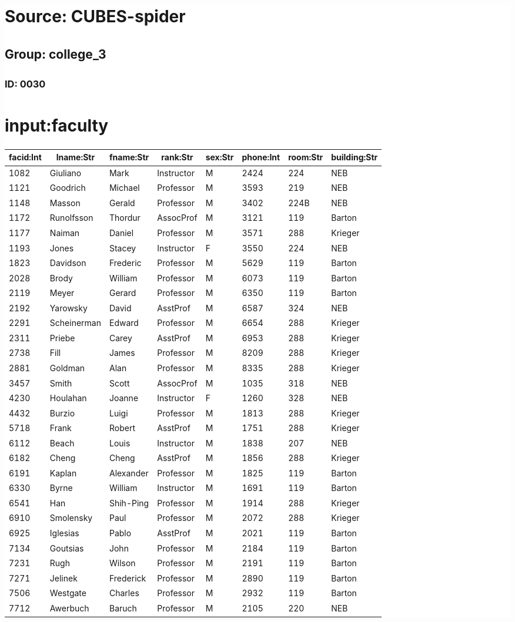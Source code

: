 # Source: CUBES-spider
## Group: college_3
### ID: 0030

# input:faculty

| facid:Int | lname:Str | fname:Str | rank:Str | sex:Str | phone:Int | room:Str | building:Str |
|---|---|---|---|---|---|---|---|
| 1082 | Giuliano | Mark | Instructor | M | 2424 | 224 | NEB |
| 1121 | Goodrich | Michael | Professor | M | 3593 | 219 | NEB |
| 1148 | Masson | Gerald | Professor | M | 3402 | 224B | NEB |
| 1172 | Runolfsson | Thordur | AssocProf | M | 3121 | 119 | Barton |
| 1177 | Naiman | Daniel | Professor | M | 3571 | 288 | Krieger |
| 1193 | Jones | Stacey | Instructor | F | 3550 | 224 | NEB |
| 1823 | Davidson | Frederic | Professor | M | 5629 | 119 | Barton |
| 2028 | Brody | William | Professor | M | 6073 | 119 | Barton |
| 2119 | Meyer | Gerard | Professor | M | 6350 | 119 | Barton |
| 2192 | Yarowsky | David | AsstProf | M | 6587 | 324 | NEB |
| 2291 | Scheinerman | Edward | Professor | M | 6654 | 288 | Krieger |
| 2311 | Priebe | Carey | AsstProf | M | 6953 | 288 | Krieger |
| 2738 | Fill | James | Professor | M | 8209 | 288 | Krieger |
| 2881 | Goldman | Alan | Professor | M | 8335 | 288 | Krieger |
| 3457 | Smith | Scott | AssocProf | M | 1035 | 318 | NEB |
| 4230 | Houlahan | Joanne | Instructor | F | 1260 | 328 | NEB |
| 4432 | Burzio | Luigi | Professor | M | 1813 | 288 | Krieger |
| 5718 | Frank | Robert | AsstProf | M | 1751 | 288 | Krieger |
| 6112 | Beach | Louis | Instructor | M | 1838 | 207 | NEB |
| 6182 | Cheng | Cheng | AsstProf | M | 1856 | 288 | Krieger |
| 6191 | Kaplan | Alexander | Professor | M | 1825 | 119 | Barton |
| 6330 | Byrne | William | Instructor | M | 1691 | 119 | Barton |
| 6541 | Han | Shih-Ping | Professor | M | 1914 | 288 | Krieger |
| 6910 | Smolensky | Paul | Professor | M | 2072 | 288 | Krieger |
| 6925 | Iglesias | Pablo | AsstProf | M | 2021 | 119 | Barton |
| 7134 | Goutsias | John | Professor | M | 2184 | 119 | Barton |
| 7231 | Rugh | Wilson | Professor | M | 2191 | 119 | Barton |
| 7271 | Jelinek | Frederick | Professor | M | 2890 | 119 | Barton |
| 7506 | Westgate | Charles | Professor | M | 2932 | 119 | Barton |
| 7712 | Awerbuch | Baruch | Professor | M | 2105 | 220 | NEB |